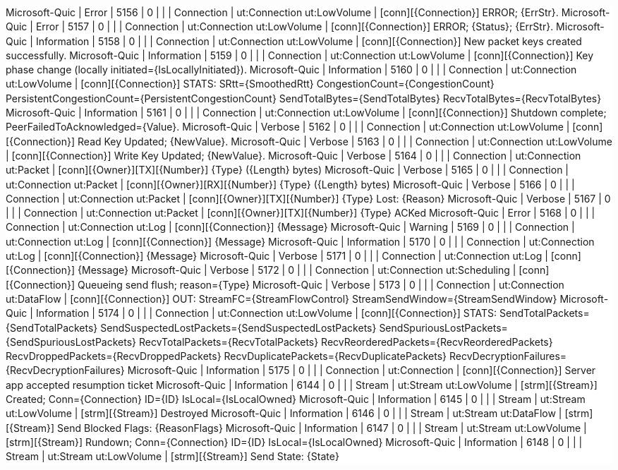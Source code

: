 Microsoft-Quic  |  Error        |  5156      |  0        |           |        |  Connection     |  ut:Connection ut:LowVolume                |  [conn][{Connection}] ERROR; {ErrStr}.
Microsoft-Quic  |  Error        |  5157      |  0        |           |        |  Connection     |  ut:Connection ut:LowVolume                |  [conn][{Connection}] ERROR; {Status}; {ErrStr}.
Microsoft-Quic  |  Information  |  5158      |  0        |           |        |  Connection     |  ut:Connection ut:LowVolume                |  [conn][{Connection}] New packet keys created successfully.
Microsoft-Quic  |  Information  |  5159      |  0        |           |        |  Connection     |  ut:Connection ut:LowVolume                |  [conn][{Connection}] Key phase change (locally initiated={IsLocallyInitiated}).
Microsoft-Quic  |  Information  |  5160      |  0        |           |        |  Connection     |  ut:Connection ut:LowVolume                |  [conn][{Connection}] STATS: SRtt={SmoothedRtt} CongestionCount={CongestionCount} PersistentCongestionCount={PersistentCongestionCount} SendTotalBytes={SendTotalBytes} RecvTotalBytes={RecvTotalBytes}
Microsoft-Quic  |  Information  |  5161      |  0        |           |        |  Connection     |  ut:Connection ut:LowVolume                |  [conn][{Connection}] Shutdown complete; PeerFailedToAcknowledged={Value}.
Microsoft-Quic  |  Verbose      |  5162      |  0        |           |        |  Connection     |  ut:Connection ut:LowVolume                |  [conn][{Connection}] Read Key Updated; {NewValue}.
Microsoft-Quic  |  Verbose      |  5163      |  0        |           |        |  Connection     |  ut:Connection ut:LowVolume                |  [conn][{Connection}] Write Key Updated; {NewValue}.
Microsoft-Quic  |  Verbose      |  5164      |  0        |           |        |  Connection     |  ut:Connection ut:Packet                   |  [conn][{Owner}][TX][{Number}] {Type} ({Length} bytes)
Microsoft-Quic  |  Verbose      |  5165      |  0        |           |        |  Connection     |  ut:Connection ut:Packet                   |  [conn][{Owner}][RX][{Number}] {Type} ({Length} bytes)
Microsoft-Quic  |  Verbose      |  5166      |  0        |           |        |  Connection     |  ut:Connection ut:Packet                   |  [conn][{Owner}][TX][{Number}] {Type} Lost: {Reason}
Microsoft-Quic  |  Verbose      |  5167      |  0        |           |        |  Connection     |  ut:Connection ut:Packet                   |  [conn][{Owner}][TX][{Number}] {Type} ACKed
Microsoft-Quic  |  Error        |  5168      |  0        |           |        |  Connection     |  ut:Connection ut:Log                      |  [conn][{Connection}] {Message}
Microsoft-Quic  |  Warning      |  5169      |  0        |           |        |  Connection     |  ut:Connection ut:Log                      |  [conn][{Connection}] {Message}
Microsoft-Quic  |  Information  |  5170      |  0        |           |        |  Connection     |  ut:Connection ut:Log                      |  [conn][{Connection}] {Message}
Microsoft-Quic  |  Verbose      |  5171      |  0        |           |        |  Connection     |  ut:Connection ut:Log                      |  [conn][{Connection}] {Message}
Microsoft-Quic  |  Verbose      |  5172      |  0        |           |        |  Connection     |  ut:Connection ut:Scheduling               |  [conn][{Connection}] Queueing send flush; reason={Type}
Microsoft-Quic  |  Verbose      |  5173      |  0        |           |        |  Connection     |  ut:Connection ut:DataFlow                 |  [conn][{Connection}] OUT: StreamFC={StreamFlowControl} StreamSendWindow={StreamSendWindow}
Microsoft-Quic  |  Information  |  5174      |  0        |           |        |  Connection     |  ut:Connection ut:LowVolume                |  [conn][{Connection}] STATS: SendTotalPackets={SendTotalPackets} SendSuspectedLostPackets={SendSuspectedLostPackets} SendSpuriousLostPackets={SendSpuriousLostPackets} RecvTotalPackets={RecvTotalPackets} RecvReorderedPackets={RecvReorderedPackets} RecvDroppedPackets={RecvDroppedPackets} RecvDuplicatePackets={RecvDuplicatePackets} RecvDecryptionFailures={RecvDecryptionFailures}
Microsoft-Quic  |  Information  |  5175      |  0        |           |        |  Connection     |  ut:Connection                             |  [conn][{Connection}] Server app accepted resumption ticket
Microsoft-Quic  |  Information  |  6144      |  0        |           |        |  Stream         |  ut:Stream ut:LowVolume                    |  [strm][{Stream}] Created; Conn={Connection} ID={ID} IsLocal={IsLocalOwned}
Microsoft-Quic  |  Information  |  6145      |  0        |           |        |  Stream         |  ut:Stream ut:LowVolume                    |  [strm][{Stream}] Destroyed
Microsoft-Quic  |  Information  |  6146      |  0        |           |        |  Stream         |  ut:Stream ut:DataFlow                     |  [strm][{Stream}] Send Blocked Flags: {ReasonFlags}
Microsoft-Quic  |  Information  |  6147      |  0        |           |        |  Stream         |  ut:Stream ut:LowVolume                    |  [strm][{Stream}] Rundown; Conn={Connection} ID={ID} IsLocal={IsLocalOwned}
Microsoft-Quic  |  Information  |  6148      |  0        |           |        |  Stream         |  ut:Stream ut:LowVolume                    |  [strm][{Stream}] Send State: {State}